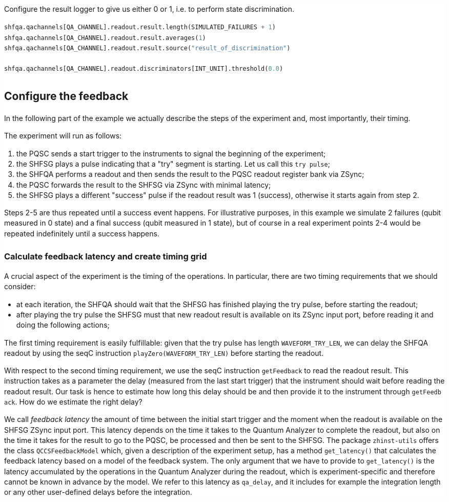 Configure the result logger to give us either 0 or 1, i.e. to perform state discrimination.

```python vscode={"languageId": "python"}
shfqa.qachannels[QA_CHANNEL].readout.result.length(SIMULATED_FAILURES + 1)
shfqa.qachannels[QA_CHANNEL].readout.result.averages(1)
shfqa.qachannels[QA_CHANNEL].readout.result.source("result_of_discrimination")

shfqa.qachannels[QA_CHANNEL].readout.discriminators[INT_UNIT].threshold(0.0)
```

## Configure the feedback

In the following part of the example we actually describe the steps of the experiment and, most importantly, their timing. 

The experiment will run as follows:
1. the PQSC sends a start trigger to the instruments to signal the beginning of the experiment;
2. the SHFSG plays a pulse indicating that a "try" segment is starting. Let us call this `try pulse`;
3. the SHFQA performs a readout and then sends the result to the PQSC readout register bank via ZSync;
4. the PQSC forwards the result to the SHFSG via ZSync with minimal latency;
5. the SHFSG plays a different "success" pulse if the readout result was 1 (success), otherwise it starts again from step 2.

Steps 2-5 are thus repeated until a success event happens. For illustrative purposes, in this example we simulate 2 failures (qubit measured in 0 state) and a final success (qubit measured in 1 state), but of course in a real experiment points 2-4 would be repeated indefinitely until a success happens.


### Calculate feedback latency and create timing grid

A crucial aspect of the experiment is the timing of the operations. In particular, there are two timing requirements that we should consider:
- at each iteration, the SHFQA should wait that the SHFSG has finished playing the try pulse, before starting the readout;
- after playing the try pulse the SHFSG must that new readout result is available on its ZSync input port, before reading it and doing the following actions;

The first timing requirement is easily fulfillable: given that the try pulse has length `WAVEFORM_TRY_LEN`, we can delay the SHFQA readout by using the seqC instruction `playZero(WAVEFORM_TRY_LEN)` before starting the readout. 

With respect to the second timing requirement, we use the seqC instruction `getFeedback` to read the readout result. This instruction takes as a parameter the delay (measured from the last start trigger) that the instrument should wait before reading the readout result. Our task is hence to estimate how long this delay should be and then provide it to the instrument through `getFeedback`. How do we estimate the right delay?

We call *feedback latency* the amount of time between the initial start trigger and the moment when the readout is available on the SHFSG ZSync input port. This latency depends on the time it takes to the Quantum Analyzer to complete the readout, but also on the time it takes for the result to go to the PQSC, be processed and then be sent to the SHFSG. The package `zhinst-utils` offers the class `QCCSFeedbackModel` which, given a description of the experiment setup, has a method `get_latency()` that calculates the feedback latency based on a model of the feedback system. The only argument that we have to provide to `get_latency()` is the latency accumulated by the operations in the Quantum Analyzer during the readout, which is experiment-specific and therefore cannot be known in advance by the model. We refer to this latency as `qa_delay`, and it includes for example the integration length or any other user-defined delays before the integration. 

